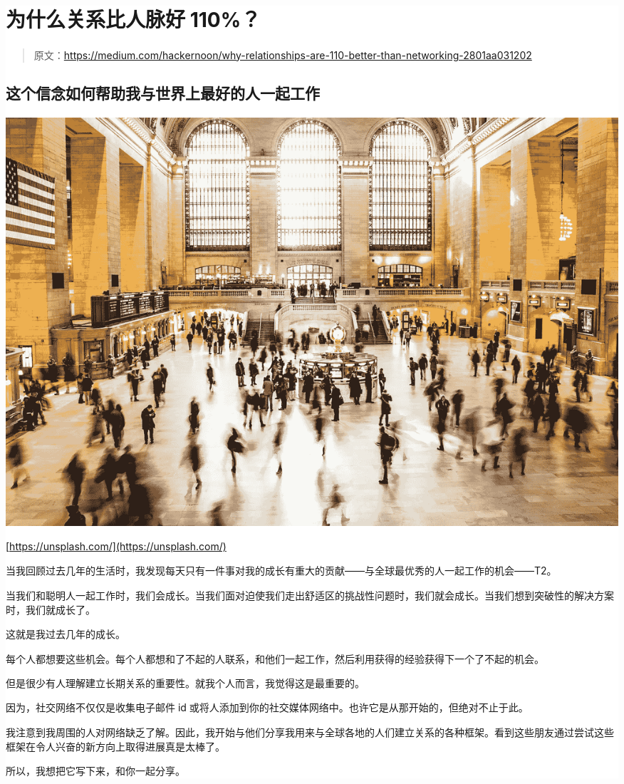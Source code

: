 # 为什么关系比人脉好 110%？

> 原文：<https://medium.com/hackernoon/why-relationships-are-110-better-than-networking-2801aa031202>

## 这个信念如何帮助我与世界上最好的人一起工作

![](img/b76f2ecb4f46e02ce9ad174535feff32.png)

[https://unsplash.com/](https://unsplash.com/)

当我回顾过去几年的生活时，我发现每天只有一件事对我的成长有重大的贡献——与全球最优秀的人一起工作的机会——T2。

当我们和聪明人一起工作时，我们会成长。当我们面对迫使我们走出舒适区的挑战性问题时，我们就会成长。当我们想到突破性的解决方案时，我们就成长了。

这就是我过去几年的成长。

每个人都想要这些机会。每个人都想和了不起的人联系，和他们一起工作，然后利用获得的经验获得下一个了不起的机会。

但是很少有人理解建立长期关系的重要性。就我个人而言，我觉得这是最重要的。

因为，社交网络不仅仅是收集电子邮件 id 或将人添加到你的社交媒体网络中。也许它是从那开始的，但绝对不止于此。

我注意到我周围的人对网络缺乏了解。因此，我开始与他们分享我用来与全球各地的人们建立关系的各种框架。看到这些朋友通过尝试这些框架在令人兴奋的新方向上取得进展真是太棒了。

所以，我想把它写下来，和你一起分享。
